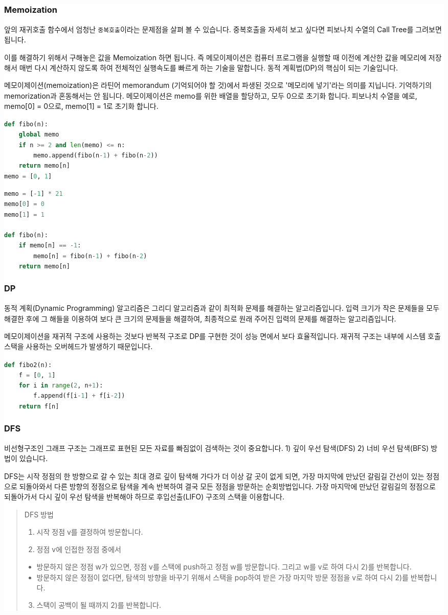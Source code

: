### Memoization

앞의 재귀호출 함수에서 엄청난 `중복호출`이라는 문제점을 살펴 볼 수 있습니다. 중복호출을 자세히 보고 싶다면 피보나치 수열의 Call Tree를 그려보면 됩니다. 

이를 해결하기 위해서 구해놓은 값을 Memoization 하면 됩니다. 즉 메모이제이션은 컴퓨터 프로그램을 실행할 때 이전에 계산한 값을 메모리에 저장해서 매번 다시 계산하지 않도록 하여 전체적인 실행속도를 빠르게 하는 기술을 말합니다. 동적 계획법(DP)의 핵심이 되는 기술입니다. 

메모이제이션(memoization)은 라틴어 memorandum (기억되어야 할 것)에서 파생된 것으로 '메모리에 넣기'라는 의미를 지닙니다. 기억하기의 memorization과 혼동해서는 안 됩니다. 메모이제이션은 memo를 위한 배열을 할당하고, 모두 0으로 초기화 합니다. 피보나치 수열을 예로, memo[0] = 0으로, memo[1] = 1로 초기화 합니다. 

```python
def fibo(n):
    global memo
    if n >= 2 and len(memo) <= n:
        memo.append(fibo(n-1) + fibo(n-2))
    return memo[n]
memo = [0, 1]
```

```python
memo = [-1] * 21
memo[0] = 0
memo[1] = 1

def fibo(n):
    if memo[n] == -1:
        memo[n] = fibo(n-1) + fibo(n-2)
    return memo[n]
```

### DP

동적 계획(Dynamic Programming) 알고리즘은 그리디 알고리즘과 같이 최적화 문제를 해결하는 알고리즘입니다. 입력 크기가 작은 문제들을 모두 해결한 후에 그 해들을 이용하여 보다 큰 크기의 문제들을 해결하여, 최종적으로 원래 주어진 입력의 문제를 해결하는 알고리즘입니다.

메모이제이션을 재귀적 구조에 사용하는 것보다 반복적 구조로 DP를 구현한 것이 성능 면에서 보다 효율적입니다. 재귀적 구조는 내부에 시스템 호출 스택을 사용하는 오버헤드가 발생하기 때문입니다.

```python
def fibo2(n):
    f = [0, 1]
    for i in range(2, n+1):
        f.append(f[i-1] + f[i-2])
    return f[n]
```

### DFS

비선형구조인 그래프 구조는 그래프로 표현된 모든 자료를 빠짐없이 검색하는 것이 중요합니다. 1) 깊이 우선 탐색(DFS) 2) 너비 우선 탐색(BFS) 방법이 있습니다.

DFS는 시작 정점의 한 방향으로 갈 수 있는 최대 경로 깊이 탐색해 가다가 더 이상 갈 곳이 없게 되면, 가장 마지막에 만났던 갈림길 간선이 있는 정점으로 되돌아와서 다른 방향의 정점으로 탐색을 계속 반복하여 결국 모든 정점을 방문하는 순회방법입니다. 가장 마지막에 만났던 갈림길의 정점으로 되돌아가서 다시 깊이 우선 탐색을 반복해야 하므로 후입선출(LIFO) 구조의 스택을 이용합니다.

> DFS 방법
>
> 1) 시작 정점 v를 결정하여 방문합니다.
>
> 2) 정점 v에 인접한 정점 중에서
>
> 	- 방문하지 않은 정점 w가 있으면, 정점 v를 스택에 push하고 정점 w를 방문합니다. 그리고 w를 v로 하여 다시 2)를 반복합니다.
> 	- 방문하지 않은 정점이 없다면, 탐색의 방향을 바꾸기 위해서 스택을 pop하여 받은 가장 마지막 방문 정점을 v로 하여 다시 2)를 반복합니다.
>
> 3) 스택이 공백이 될 때까지 2)를 반복합니다.

